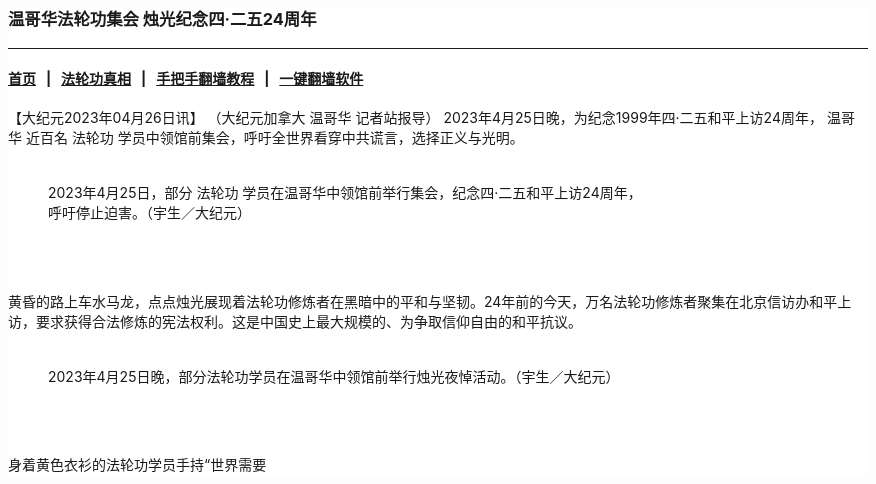 ### 温哥华法轮功集会 烛光纪念四‧二五24周年
------------------------

#### [首页](https://github.com/gfw-breaker/banned-news3/blob/master/README.md) &nbsp;&nbsp;|&nbsp;&nbsp; [法轮功真相](https://github.com/begood0513/basic/blob/master/README.md)  &nbsp;&nbsp;|&nbsp;&nbsp; [手把手翻墙教程](https://github.com/gfw-breaker/guides/wiki)  &nbsp;&nbsp;|&nbsp;&nbsp; [一键翻墙软件](https://github.com/gfw-breaker/nogfw/blob/master/README.md)  



<div><p>
 【大纪元2023年04月26日讯】
 <span style="font-weight: 400;">
  （大纪元加拿大
  <ok href="https://www.epochtimes.com/gb/tag/%E6%B8%A9%E5%93%A5%E5%8D%8E.html">
   温哥华
  </ok>
  记者站报导）
 </span>
 <span style="font-weight: 400;">
  2023年4月25日晚，为纪念1999年四‧二五和平上访24周年，
  <ok href="https://www.epochtimes.com/gb/tag/%E6%B8%A9%E5%93%A5%E5%8D%8E.html">
   温哥华
  </ok>
  近百名
  <ok href="https://www.epochtimes.com/gb/tag/%E6%B3%95%E8%BD%AE%E5%8A%9F.html">
   法轮功
  </ok>
  学员中领馆前集会，呼吁全世界看穿中共谎言，选择正义与光明。
 </span>
</p>
<figure aria-describedby="caption-attachment-13982043" class="wp-caption aligncenter" id="attachment_13982043" style="width: 600px">
 <ok href="https://i.epochtimes.com/assets/uploads/2023/04/id13982043-02_9690.jpg" target="_blank">
  <img alt="" class="size-large wp-image-13982043" src="https://i.epochtimes.com/assets/uploads/2023/04/id13982043-02_9690-600x247.jpg"/>
 </ok>
 <br/><figcaption class="wp-caption-text" id="caption-attachment-13982043">
  2023年4月25日，部分
  <ok href="https://www.epochtimes.com/gb/tag/%E6%B3%95%E8%BD%AE%E5%8A%9F.html">
   法轮功
  </ok>
  学员在温哥华中领馆前举行集会，纪念四‧二五和平上访24周年，呼吁停止迫害。（宇生／大纪元）
 </figcaption><br/>
</figure><br/>
<p>
 黄昏的路上车水马龙，点点烛光展现着法轮功修炼者在黑暗中的平和与坚韧。24年前的今天，万名法轮功修炼者聚集在北京信访办和平上访，要求获得合法修炼的宪法权利。这是中国史上最大规模的、为争取信仰自由的和平抗议。
</p>
<figure aria-describedby="caption-attachment-13982044" class="wp-caption aligncenter" id="attachment_13982044" style="width: 600px">
 <ok href="https://i.epochtimes.com/assets/uploads/2023/04/id13982044-03_9914.jpg" target="_blank">
  <img alt="" class="size-large wp-image-13982044" src="https://i.epochtimes.com/assets/uploads/2023/04/id13982044-03_9914-600x399.jpg"/>
 </ok>
 <br/><figcaption class="wp-caption-text" id="caption-attachment-13982044">
  2023年4月25日晚，部分法轮功学员在温哥华中领馆前举行烛光夜悼活动。（宇生／大纪元）
 </figcaption><br/>
</figure><br/>
<p>
 <span style="font-weight: 400;">
  身着黄色衣衫的法轮功学员手持“世界需要
  <ok href="https://www.epochtimes.com/gb/tag/%E7%9C%9F%E5%96%84%E5%BF%8D.html">